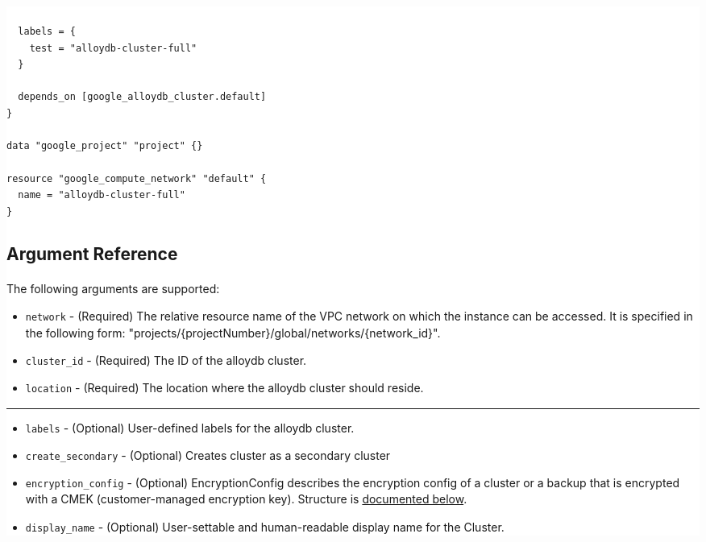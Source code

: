 ```hcl

  labels = {
    test = "alloydb-cluster-full"
  }

  depends_on [google_alloydb_cluster.default]
}

data "google_project" "project" {}

resource "google_compute_network" "default" {
  name = "alloydb-cluster-full"
}
```

## Argument Reference

The following arguments are supported:


* `network` -
  (Required)
  The relative resource name of the VPC network on which the instance can be accessed. It is specified in the following form:
  "projects/{projectNumber}/global/networks/{network_id}".

* `cluster_id` -
  (Required)
  The ID of the alloydb cluster.

* `location` -
  (Required)
  The location where the alloydb cluster should reside.


- - -


* `labels` -
  (Optional)
  User-defined labels for the alloydb cluster.

* `create_secondary` -
  (Optional)
  Creates cluster as a secondary cluster

* `encryption_config` -
  (Optional)
  EncryptionConfig describes the encryption config of a cluster or a backup that is encrypted with a CMEK (customer-managed encryption key).
  Structure is [documented below](#nested_encryption_config).

* `display_name` -
  (Optional)
  User-settable and human-readable display name for the Cluster.
